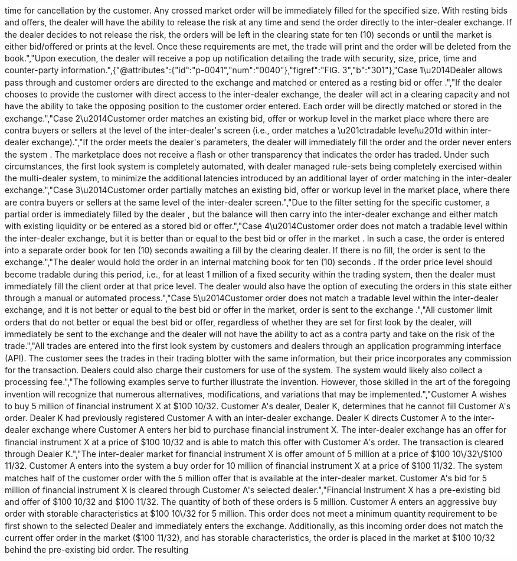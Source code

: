 time for cancellation by the customer. Any crossed market order will be immediately filled for the specified size. With resting bids and offers, the dealer will have the ability to release the risk at any time and send the order directly to the inter-dealer exchange. If the dealer decides to not release the risk, the orders will be left in the clearing state for ten (10) seconds or until the market is either bid\/offered or prints at the level. Once these requirements are met, the trade will print and the order will be deleted from the book.","Upon execution, the dealer will receive a pop up notification detailing the trade with security, size, price, time and counter-party information.",{"@attributes":{"id":"p-0041","num":"0040"},"figref":"FIG. 3","b":"301"},"Case 1\u2014Dealer allows pass through  and customer orders are directed to the exchange and matched or entered as a resting bid or offer .","If the dealer chooses to provide the customer with direct access to the inter-dealer exchange, the dealer will act in a clearing capacity and not have the ability to take the opposing position to the customer order entered. Each order will be directly matched or stored in the exchange.","Case 2\u2014Customer order matches an existing bid, offer or workup level  in the market place where there are contra buyers or sellers at the level of the inter-dealer's screen (i.e., order matches a \u201ctradable level\u201d within inter-dealer exchange).","If the order meets the dealer's parameters, the dealer will immediately fill the order and the order never enters the system . The marketplace does not receive a flash or other transparency that indicates the order has traded. Under such circumstances, the first look system is completely automated, with dealer managed rule-sets being completely exercised within the multi-dealer system, to minimize the additional latencies introduced by an additional layer of order matching in the inter-dealer exchange.","Case 3\u2014Customer order partially matches an existing bid, offer or workup level  in the market place, where there are contra buyers or sellers at the same level of the inter-dealer screen.","Due to the filter setting for the specific customer, a partial order is immediately filled by the dealer , but the balance will then carry into the inter-dealer exchange and either match with existing liquidity or be entered as a stored bid or offer.","Case 4\u2014Customer order does not match a tradable level within the inter-dealer exchange, but it is better than or equal to the best bid or offer in the market . In such a case, the order is entered into a separate order book for ten (10) seconds  awaiting a fill by the clearing dealer. If there is no fill, the order is sent to the exchange.","The dealer would hold the order in an internal matching book for ten (10) seconds . If the order price level should become tradable during this period, i.e., for at least 1 million of a fixed security within the trading system, then the dealer must immediately fill the client order at that price level. The dealer would also have the option of executing the orders in this state either through a manual or automated process.","Case 5\u2014Customer order does not match a tradable level within the inter-dealer exchange, and it is not better or equal to the best bid or offer in the market, order is sent to the exchange .","All customer limit orders that do not better or equal the best bid or offer, regardless of whether they are set for first look by the dealer, will immediately be sent to the exchange  and the dealer will not have the ability to act as a contra party and take on the risk of the trade.","All trades are entered into the first look system by customers and dealers through an application programming interface (API). The customer sees the trades in their trading blotter with the same information, but their price incorporates any commission for the transaction. Dealers could also charge their customers for use of the system. The system would likely also collect a processing fee.","The following examples serve to further illustrate the invention. However, those skilled in the art of the foregoing invention will recognize that numerous alternatives, modifications, and variations that may be implemented.","Customer A wishes to buy 5 million of financial instrument X at $100 10\/32. Customer A's dealer, Dealer K, determines that he cannot fill Customer A's order. Dealer K had previously registered Customer A with an inter-dealer exchange. Dealer K directs Customer A to the inter-dealer exchange where Customer A enters her bid to purchase financial instrument X. The inter-dealer exchange has an offer for financial instrument X at a price of $100 10\/32 and is able to match this offer with Customer A's order. The transaction is cleared through Dealer K.","The inter-dealer market for financial instrument X is offer amount of 5 million at a price of $100 10\/32\/$100 11\/32. Customer A enters into the system a buy order for 10 million of financial instrument X at a price of $100 11\/32. The system matches half of the customer order with the 5 million offer that is available at the inter-dealer market. Customer A's bid for 5 million of financial instrument X is cleared through Customer A's selected dealer.","Financial Instrument X has a pre-existing bid and offer of $100 10\/32 and $100 11\/32. The quantity of both of these orders is 5 million. Customer A enters an aggressive buy order with storable characteristics at $100 10\/32 for 5 million. This order does not meet a minimum quantity requirement to be first shown to the selected Dealer and immediately enters the exchange. Additionally, as this incoming order does not match the current offer order in the market ($100 11\/32), and has storable characteristics, the order is placed in the market at $100 10\/32 behind the pre-existing bid order. The resulting